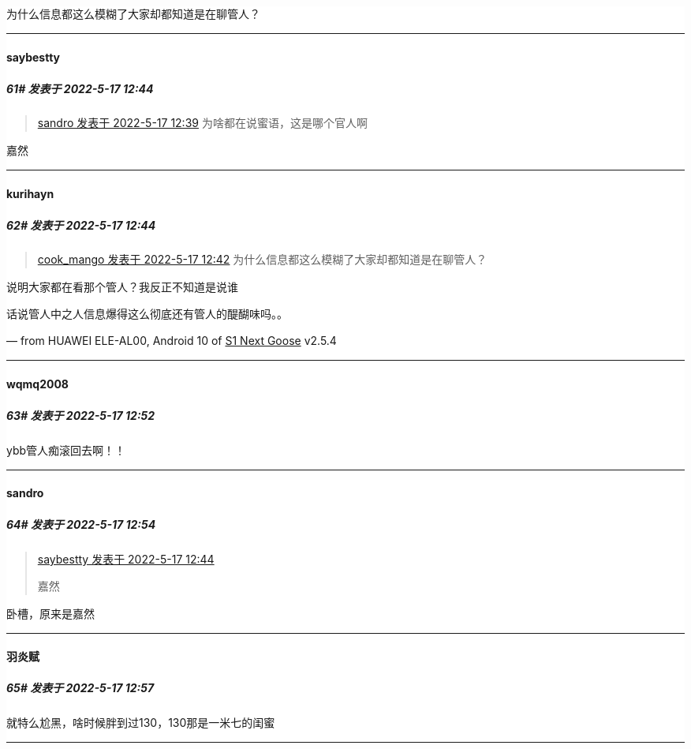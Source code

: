 为什么信息都这么模糊了大家却都知道是在聊管人？



*****

####  saybestty  
##### 61#       发表于 2022-5-17 12:44

<blockquote><a href="httphttps://bbs.saraba1st.com/2b/forum.php?mod=redirect&amp;goto=findpost&amp;pid=55878694&amp;ptid=2069951" target="_blank">sandro 发表于 2022-5-17 12:39</a>
为啥都在说蜜语，这是哪个官人啊</blockquote>
嘉然

*****

####  kurihayn  
##### 62#       发表于 2022-5-17 12:44

<blockquote><a href="httphttps://bbs.saraba1st.com/2b/forum.php?mod=redirect&amp;goto=findpost&amp;pid=55878728&amp;ptid=2069951" target="_blank">cook_mango 发表于 2022-5-17 12:42</a>
为什么信息都这么模糊了大家却都知道是在聊管人？</blockquote>
说明大家都在看那个管人？我反正不知道是说谁

话说管人中之人信息爆得这么彻底还有管人的醍醐味吗。。

— from HUAWEI ELE-AL00, Android 10 of [S1 Next Goose](https://pan.baidu.com/s/1mi43uRm) v2.5.4

*****

####  wqmq2008  
##### 63#       发表于 2022-5-17 12:52

ybb管人痴滚回去啊！！



*****

####  sandro  
##### 64#       发表于 2022-5-17 12:54

<blockquote><a href="httphttps://bbs.saraba1st.com/2b/forum.php?mod=redirect&amp;goto=findpost&amp;pid=55878748&amp;ptid=2069951" target="_blank">saybestty 发表于 2022-5-17 12:44</a>

嘉然</blockquote>
卧槽，原来是嘉然

*****

####  羽炎赋  
##### 65#       发表于 2022-5-17 12:57

就特么尬黑，啥时候胖到过130，130那是一米七的闺蜜

*****
